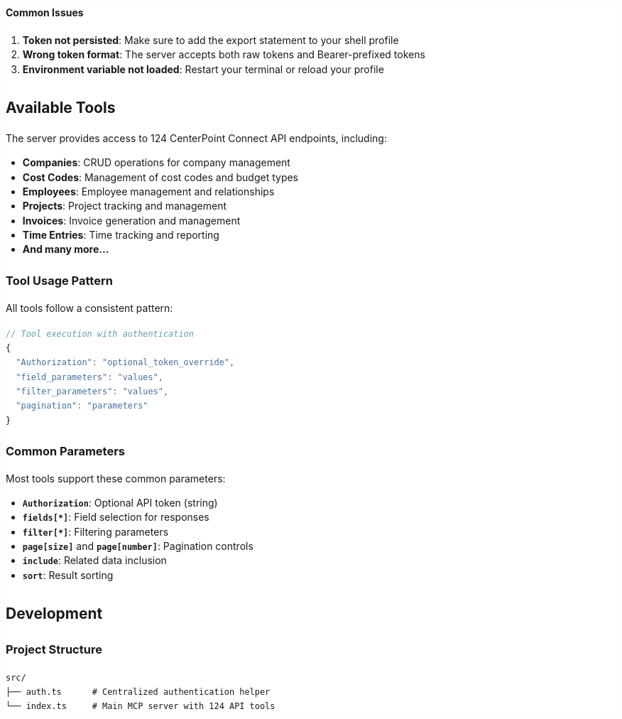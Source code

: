 #### Common Issues

1. **Token not persisted**: Make sure to add the export statement to your shell profile
2. **Wrong token format**: The server accepts both raw tokens and Bearer-prefixed tokens
3. **Environment variable not loaded**: Restart your terminal or reload your profile

## Available Tools

The server provides access to 124 CenterPoint Connect API endpoints, including:

- **Companies**: CRUD operations for company management
- **Cost Codes**: Management of cost codes and budget types
- **Employees**: Employee management and relationships
- **Projects**: Project tracking and management
- **Invoices**: Invoice generation and management
- **Time Entries**: Time tracking and reporting
- **And many more...**

### Tool Usage Pattern

All tools follow a consistent pattern:

```typescript
// Tool execution with authentication
{
  "Authorization": "optional_token_override",
  "field_parameters": "values",
  "filter_parameters": "values",
  "pagination": "parameters"
}
```

### Common Parameters

Most tools support these common parameters:

- **`Authorization`**: Optional API token (string)
- **`fields[*]`**: Field selection for responses
- **`filter[*]`**: Filtering parameters
- **`page[size]`** and **`page[number]`**: Pagination controls
- **`include`**: Related data inclusion
- **`sort`**: Result sorting

## Development

### Project Structure

```
src/
├── auth.ts      # Centralized authentication helper
└── index.ts     # Main MCP server with 124 API tools
```
